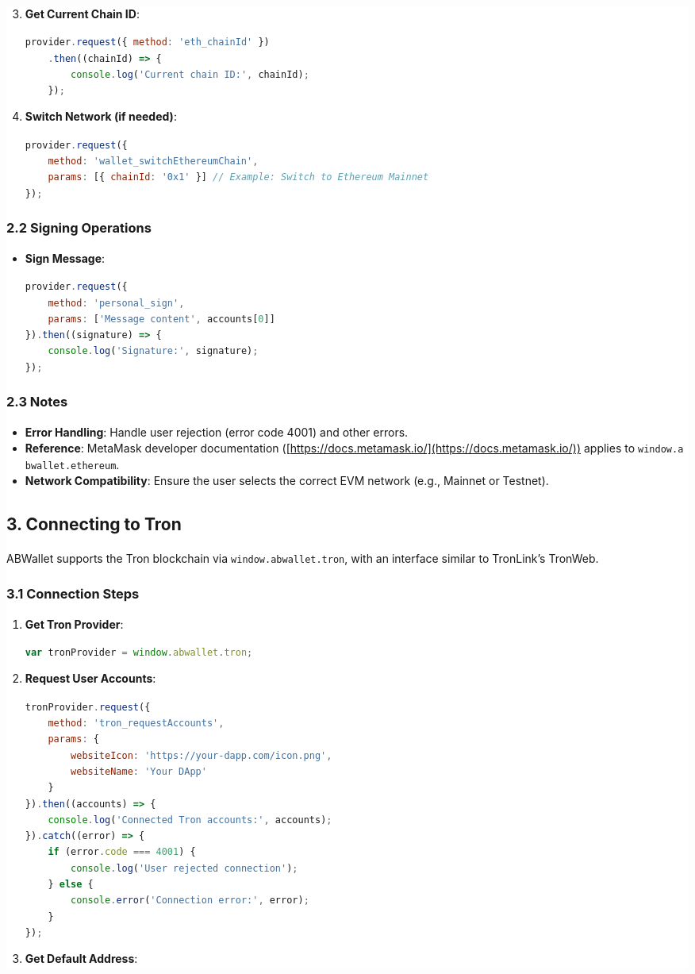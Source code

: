   ```javascript
   ```
3. **Get Current Chain ID**:
   ```javascript
   provider.request({ method: 'eth_chainId' })
       .then((chainId) => {
           console.log('Current chain ID:', chainId);
       });
   ```
4. **Switch Network (if needed)**:
   ```javascript
   provider.request({
       method: 'wallet_switchEthereumChain',
       params: [{ chainId: '0x1' }] // Example: Switch to Ethereum Mainnet
   });
   ```

### 2.2 Signing Operations
- **Sign Message**:
  ```javascript
  provider.request({
      method: 'personal_sign',
      params: ['Message content', accounts[0]]
  }).then((signature) => {
      console.log('Signature:', signature);
  });
  ```

### 2.3 Notes
- **Error Handling**: Handle user rejection (error code 4001) and other errors.
- **Reference**: MetaMask developer documentation ([https://docs.metamask.io/](https://docs.metamask.io/)) applies to `window.abwallet.ethereum`.
- **Network Compatibility**: Ensure the user selects the correct EVM network (e.g., Mainnet or Testnet).

## 3. Connecting to Tron

ABWallet supports the Tron blockchain via `window.abwallet.tron`, with an interface similar to TronLink’s TronWeb.

### 3.1 Connection Steps
1. **Get Tron Provider**:
   ```javascript
   var tronProvider = window.abwallet.tron;
   ```
2. **Request User Accounts**:
   ```javascript
   tronProvider.request({
       method: 'tron_requestAccounts',
       params: {
           websiteIcon: 'https://your-dapp.com/icon.png',
           websiteName: 'Your DApp'
       }
   }).then((accounts) => {
       console.log('Connected Tron accounts:', accounts);
   }).catch((error) => {
       if (error.code === 4001) {
           console.log('User rejected connection');
       } else {
           console.error('Connection error:', error);
       }
   });
   ```
3. **Get Default Address**:
   ```javascript
   ```